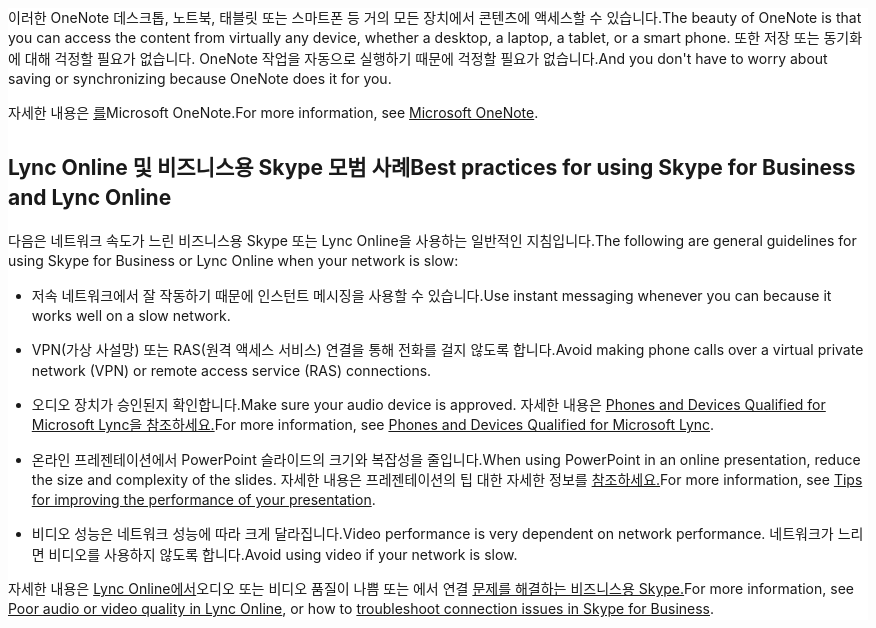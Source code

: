 <span data-ttu-id="c51d1-207">이러한 OneNote 데스크톱, 노트북, 태블릿 또는 스마트폰 등 거의 모든 장치에서 콘텐츠에 액세스할 수 있습니다.</span><span class="sxs-lookup"><span data-stu-id="c51d1-207">The beauty of OneNote is that you can access the content from virtually any device, whether a desktop, a laptop, a tablet, or a smart phone.</span></span> <span data-ttu-id="c51d1-208">또한 저장 또는 동기화에 대해 걱정할 필요가 없습니다. OneNote 작업을 자동으로 실행하기 때문에 걱정할 필요가 없습니다.</span><span class="sxs-lookup"><span data-stu-id="c51d1-208">And you don't have to worry about saving or synchronizing because OneNote does it for you.</span></span>
  
<span data-ttu-id="c51d1-209">자세한 내용은 [를](https://office.microsoft.com/onenote)Microsoft OneNote.</span><span class="sxs-lookup"><span data-stu-id="c51d1-209">For more information, see [Microsoft OneNote](https://office.microsoft.com/onenote).</span></span>

## <a name="best-practices-for-using-skype-for-business-and-lync-online"></a><span data-ttu-id="c51d1-210">Lync Online 및 비즈니스용 Skype 모범 사례</span><span class="sxs-lookup"><span data-stu-id="c51d1-210">Best practices for using Skype for Business and Lync Online</span></span>

<span data-ttu-id="c51d1-211">다음은 네트워크 속도가 느린 비즈니스용 Skype 또는 Lync Online을 사용하는 일반적인 지침입니다.</span><span class="sxs-lookup"><span data-stu-id="c51d1-211">The following are general guidelines for using Skype for Business or Lync Online when your network is slow:</span></span>

- <span data-ttu-id="c51d1-212">저속 네트워크에서 잘 작동하기 때문에 인스턴트 메시징을 사용할 수 있습니다.</span><span class="sxs-lookup"><span data-stu-id="c51d1-212">Use instant messaging whenever you can because it works well on a slow network.</span></span>

- <span data-ttu-id="c51d1-213">VPN(가상 사설망) 또는 RAS(원격 액세스 서비스) 연결을 통해 전화를 걸지 않도록 합니다.</span><span class="sxs-lookup"><span data-stu-id="c51d1-213">Avoid making phone calls over a virtual private network (VPN) or remote access service (RAS) connections.</span></span>

- <span data-ttu-id="c51d1-214">오디오 장치가 승인된지 확인합니다.</span><span class="sxs-lookup"><span data-stu-id="c51d1-214">Make sure your audio device is approved.</span></span> <span data-ttu-id="c51d1-215">자세한 내용은 [Phones and Devices Qualified for Microsoft Lync을 참조하세요.](/skypeforbusiness/lync-cert/ip-phones)</span><span class="sxs-lookup"><span data-stu-id="c51d1-215">For more information, see [Phones and Devices Qualified for Microsoft Lync](/skypeforbusiness/lync-cert/ip-phones).</span></span>

- <span data-ttu-id="c51d1-216">온라인 프레젠테이션에서 PowerPoint 슬라이드의 크기와 복잡성을 줄입니다.</span><span class="sxs-lookup"><span data-stu-id="c51d1-216">When using PowerPoint in an online presentation, reduce the size and complexity of the slides.</span></span> <span data-ttu-id="c51d1-217">자세한 내용은 프레젠테이션의 팁 대한 자세한 정보를 [참조하세요.](https://support.office.com/article/34c82835-5f23-4bf0-98cc-72235bbd2949)</span><span class="sxs-lookup"><span data-stu-id="c51d1-217">For more information, see [Tips for improving the performance of your presentation](https://support.office.com/article/34c82835-5f23-4bf0-98cc-72235bbd2949).</span></span>

- <span data-ttu-id="c51d1-218">비디오 성능은 네트워크 성능에 따라 크게 달라집니다.</span><span class="sxs-lookup"><span data-stu-id="c51d1-218">Video performance is very dependent on network performance.</span></span> <span data-ttu-id="c51d1-219">네트워크가 느리면 비디오를 사용하지 않도록 합니다.</span><span class="sxs-lookup"><span data-stu-id="c51d1-219">Avoid using video if your network is slow.</span></span>

<span data-ttu-id="c51d1-220">자세한 내용은 [Lync Online에서](https://support.microsoft.com/kb/2386655)오디오 또는 비디오 품질이 나쁨 또는 에서 연결 [문제를 해결하는 비즈니스용 Skype.](https://support.office.com/article/troubleshoot-connection-issues-in-skype-for-business-ca302828-783f-425c-bbe2-356348583771)</span><span class="sxs-lookup"><span data-stu-id="c51d1-220">For more information, see [Poor audio or video quality in Lync Online](https://support.microsoft.com/kb/2386655), or how to [troubleshoot connection issues in Skype for Business](https://support.office.com/article/troubleshoot-connection-issues-in-skype-for-business-ca302828-783f-425c-bbe2-356348583771).</span></span>
  
